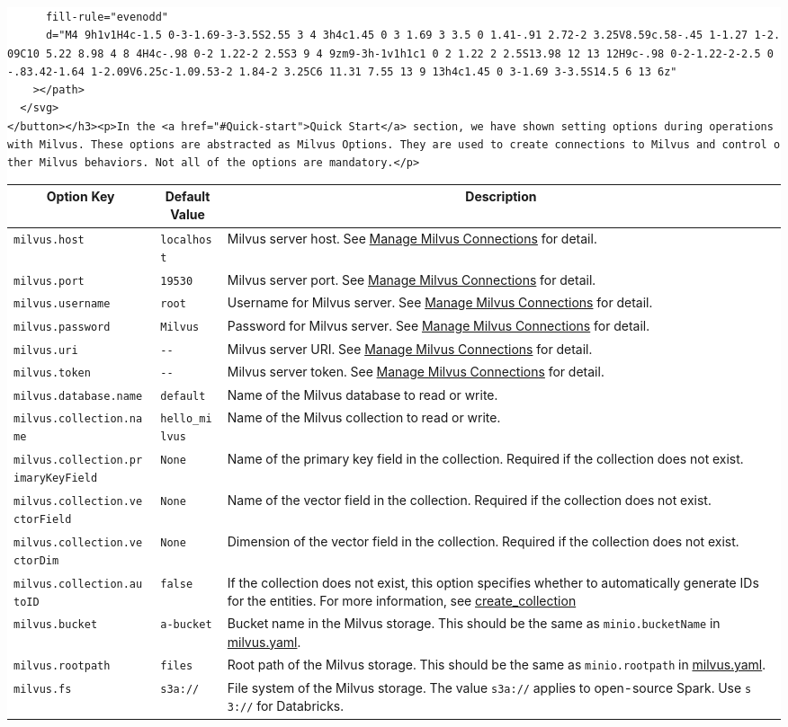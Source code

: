           fill-rule="evenodd"
          d="M4 9h1v1H4c-1.5 0-3-1.69-3-3.5S2.55 3 4 3h4c1.45 0 3 1.69 3 3.5 0 1.41-.91 2.72-2 3.25V8.59c.58-.45 1-1.27 1-2.09C10 5.22 8.98 4 8 4H4c-.98 0-2 1.22-2 2.5S3 9 4 9zm9-3h-1v1h1c1 0 2 1.22 2 2.5S13.98 12 13 12H9c-.98 0-2-1.22-2-2.5 0-.83.42-1.64 1-2.09V6.25c-1.09.53-2 1.84-2 3.25C6 11.31 7.55 13 9 13h4c1.45 0 3-1.69 3-3.5S14.5 6 13 6z"
        ></path>
      </svg>
    </button></h3><p>In the <a href="#Quick-start">Quick Start</a> section, we have shown setting options during operations with Milvus. These options are abstracted as Milvus Options. They are used to create connections to Milvus and control other Milvus behaviors. Not all of the options are mandatory.</p>
<table>
<thead>
<tr><th>Option Key</th><th>Default Value</th><th>Description</th></tr>
</thead>
<tbody>
<tr><td><code translate="no">milvus.host</code></td><td><code translate="no">localhost</code></td><td>Milvus server host. See <a href="https://milvus.io/docs/manage_connection.md">Manage Milvus Connections</a> for detail.</td></tr>
<tr><td><code translate="no">milvus.port</code></td><td><code translate="no">19530</code></td><td>Milvus server port. See <a href="https://milvus.io/docs/manage_connection.md">Manage Milvus Connections</a> for detail.</td></tr>
<tr><td><code translate="no">milvus.username</code></td><td><code translate="no">root</code></td><td>Username for Milvus server. See <a href="https://milvus.io/docs/manage_connection.md">Manage Milvus Connections</a> for detail.</td></tr>
<tr><td><code translate="no">milvus.password</code></td><td><code translate="no">Milvus</code></td><td>Password for Milvus server. See <a href="https://milvus.io/docs/manage_connection.md">Manage Milvus Connections</a> for detail.</td></tr>
<tr><td><code translate="no">milvus.uri</code></td><td><code translate="no">--</code></td><td>Milvus server URI. See <a href="https://milvus.io/docs/manage_connection.md">Manage Milvus Connections</a> for detail.</td></tr>
<tr><td><code translate="no">milvus.token</code></td><td><code translate="no">--</code></td><td>Milvus server token. See <a href="https://milvus.io/docs/manage_connection.md">Manage Milvus Connections</a> for detail.</td></tr>
<tr><td><code translate="no">milvus.database.name</code></td><td><code translate="no">default</code></td><td>Name of the Milvus database to read or write.</td></tr>
<tr><td><code translate="no">milvus.collection.name</code></td><td><code translate="no">hello_milvus</code></td><td>Name of the Milvus collection to read or write.</td></tr>
<tr><td><code translate="no">milvus.collection.primaryKeyField</code></td><td><code translate="no">None</code></td><td>Name of the primary key field in the collection. Required if the collection does not exist.</td></tr>
<tr><td><code translate="no">milvus.collection.vectorField</code></td><td><code translate="no">None</code></td><td>Name of the vector field in the collection. Required if the collection does not exist.</td></tr>
<tr><td><code translate="no">milvus.collection.vectorDim</code></td><td><code translate="no">None</code></td><td>Dimension of the vector field in the collection. Required if the collection does not exist.</td></tr>
<tr><td><code translate="no">milvus.collection.autoID</code></td><td><code translate="no">false</code></td><td>If the collection does not exist, this option specifies whether to automatically generate IDs for the entities. For more information, see <a href="https://milvus.io/docs/create_collection.md">create_collection</a></td></tr>
<tr><td><code translate="no">milvus.bucket</code></td><td><code translate="no">a-bucket</code></td><td>Bucket name in the Milvus storage. This should be the same as <code translate="no">minio.bucketName</code> in <a href="https://github.com/milvus-io/milvus/blob/master/configs/milvus.yaml">milvus.yaml</a>.</td></tr>
<tr><td><code translate="no">milvus.rootpath</code></td><td><code translate="no">files</code></td><td>Root path of the Milvus storage. This should be the same as <code translate="no">minio.rootpath</code> in <a href="https://github.com/milvus-io/milvus/blob/master/configs/milvus.yaml">milvus.yaml</a>.</td></tr>
<tr><td><code translate="no">milvus.fs</code></td><td><code translate="no">s3a://</code></td><td>File system of the Milvus storage. The value <code translate="no">s3a://</code> applies to open-source Spark. Use <code translate="no">s3://</code> for Databricks.</td></tr>